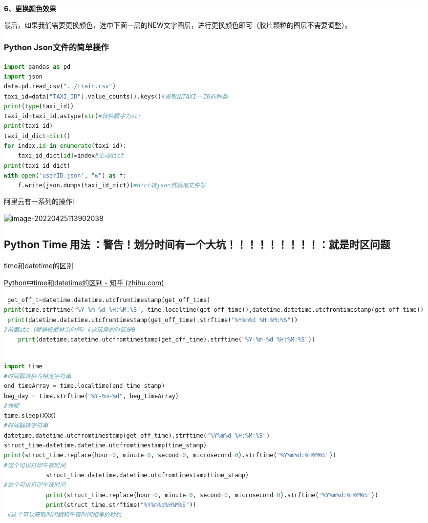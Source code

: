 **6、更换颜色效果**

最后，如果我们需要更换颜色，选中下面一层的NEW文字图层，进行更换颜色即可（胶片颗粒的图层不需要调整）。

### Python Json文件的简单操作

```python
import pandas as pd
import json
data=pd.read_csv("../train.csv")
taxi_id=data["TAXI_ID"].value_counts().keys()#提取出TAXI——ID的种类
print(type(taxi_id))
taxi_id=taxi_id.astype(str)#转换数字为str
print(taxi_id)
taxi_id_dict=dict()
for index,id in enumerate(taxi_id):
    taxi_id_dict[id]=index#生成dict
print(taxi_id_dict)
with open('userID.json', "w") as f:
    f.write(json.dumps(taxi_id_dict))#dict转json然后用文件写
```





阿里云有一系列的操作l



![image-20220425113902038](C:\Users\Lenovo\AppData\Roaming\Typora\typora-user-images\image-20220425113902038.png)

## Python Time 用法 ：警告！划分时间有一个大坑！！！！！！！！！：就是时区问题

time和datetime的区别



[Python中time和datetime的区别 - 知乎 (zhihu.com)](https://zhuanlan.zhihu.com/p/101939095)

```python
 get_off_t=datetime.datetime.utcfromtimestamp(get_off_time)
print(time.strftime("%Y-%m-%d %H:%M:%S", time.localtime(get_off_time)),datetime.datetime.utcfromtimestamp(get_off_time))
 print(datetime.datetime.utcfromtimestamp(get_off_time).strftime("%Y%m%d %H:%M:%S"))
#前面utc（就是格尼林治时间）#这玩意的时区是0
    print(datetime.datetime.utcfromtimestamp(get_off_time).strftime("%Y-%m-%d %H:%M:%S"))
 
```



```python
import time
#时间戳转换为特定字符串
end_timeArray = time.localtime(end_time_stamp)
beg_day = time.strftime("%Y-%m-%d", beg_timeArray)
#休眠
time.sleep(XXX)
#时间戳转字符串
datetime.datetime.utcfromtimestamp(get_off_time).strftime("%Y%m%d %H:%M:%S")
struct_time=datetime.datetime.utcfromtimestamp(time_stamp)
print(struct_time.replace(hour=0, minute=0, second=0, microsecond=0).strftime("%Y%m%d:%H%M%S"))
#这个可以打印午夜时间
            struct_time=datetime.datetime.utcfromtimestamp(time_stamp)
#这个可以打印午夜时间
            print(struct_time.replace(hour=0, minute=0, second=0, microsecond=0).strftime("%Y%m%d:%H%M%S"))
            print(struct_time.strftime("%Y%m%d%H%M%S"))
 #这个可以获取时间戳和午夜时间相差的秒数
```